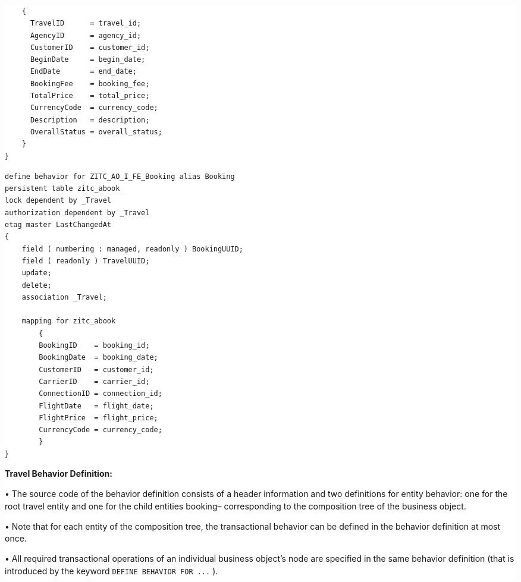 ```
    {
      TravelID      = travel_id;
      AgencyID      = agency_id;
      CustomerID    = customer_id;
      BeginDate     = begin_date;
      EndDate       = end_date;
      BookingFee    = booking_fee;
      TotalPrice    = total_price;
      CurrencyCode  = currency_code;
      Description   = description;
      OverallStatus = overall_status;
    }
}
```

```
define behavior for ZITC_AO_I_FE_Booking alias Booking
persistent table zitc_abook
lock dependent by _Travel
authorization dependent by _Travel
etag master LastChangedAt
{
    field ( numbering : managed, readonly ) BookingUUID;
    field ( readonly ) TravelUUID;
    update;
    delete;
    association _Travel;

    mapping for zitc_abook
        {
        BookingID    = booking_id;
        BookingDate  = booking_date;
        CustomerID   = customer_id;
        CarrierID    = carrier_id;
        ConnectionID = connection_id;
        FlightDate   = flight_date;
        FlightPrice  = flight_price;
        CurrencyCode = currency_code;
        }
}
```
**Travel Behavior Definition:** 

•	The source code of the behavior definition consists of a header information and two definitions for entity behavior: one for the root travel entity and one for the child entities booking– corresponding to the composition tree of the business object.

•	Note that for each entity of the composition tree, the transactional behavior can be defined in the behavior definition at most once.

•	All required transactional operations of an individual business object’s node are specified in the same behavior definition (that is introduced by the keyword `DEFINE BEHAVIOR FOR ...` ).
